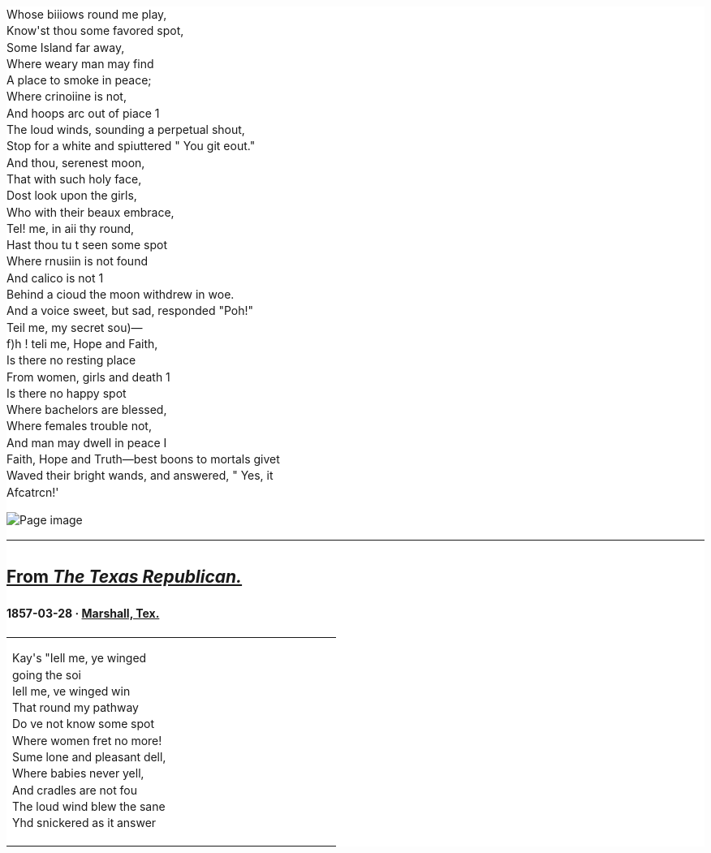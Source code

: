 Whose biiiows round me play,  
Know&#x27;st thou some favored spot,  
Some Island far away,  
Where weary man may find  
A place to smoke in peace;  
Where crinoiine is not,  
And hoops arc out of piace 1  
The loud winds, sounding a perpetual shout,  
Stop for a white and spiuttered &quot; You git eout.&quot;  
And thou, serenest moon,  
That with such holy face,  
Dost look upon the girls,  
Who with their beaux embrace,  
Tel! me, in aii thy round,  
Hast thou tu t seen some spot  
Where rnusiin is not found  
And calico is not 1  
Behind a cioud the moon withdrew in woe.  
And a voice sweet, but sad, responded &quot;Poh!&quot;  
Teil me, my secret sou)—  
f)h ! teli me, Hope and Faith,  
Is there no resting place  
From women, girls and death 1  
Is there no happy spot  
Where bachelors are blessed,  
Where females trouble not,  
And man may dwell in peace I  
Faith, Hope and Truth—best boons to mortals givet  
Waved their bright wands, and answered, &quot; Yes, it  
Afcatrcn!&#x27;  
  

</td><td style="width: 50%; max-height: 75%; margin: auto; display: block;">
<img alt="Page image" src="https://tile.loc.gov/image-services/iiif/service:ndnp:njr:batch_njr_galloway_ver01:data:sn83032308:00513685506:1857032601:0095/pct:7.018695,58.927222,12.331912,26.794258/!600,600/0/default.jpg"/>
</td>
</tr></table>

---

## [From _The Texas Republican._](https://www.loc.gov/resource/sn83025730/1857-03-28/ed-1/?sp=1)

#### 1857-03-28 &middot; [Marshall, Tex.](http://dbpedia.org/resource/Marshall%2C_Texas)

<table style="width: 100%;"><tr><td style="width: 50%">

  
Kay&#x27;s &quot;Iell me, ye winged  
going the soi  
Iell me, ve winged win  
That round my pathway  
Do ve not know some spot  
Where women fret no more!  
Sume lone and pleasant dell,  
Where babies never yell,  
And cradles are not fou  
The loud wind blew the sane  
Yhd snickered as it answer  
  